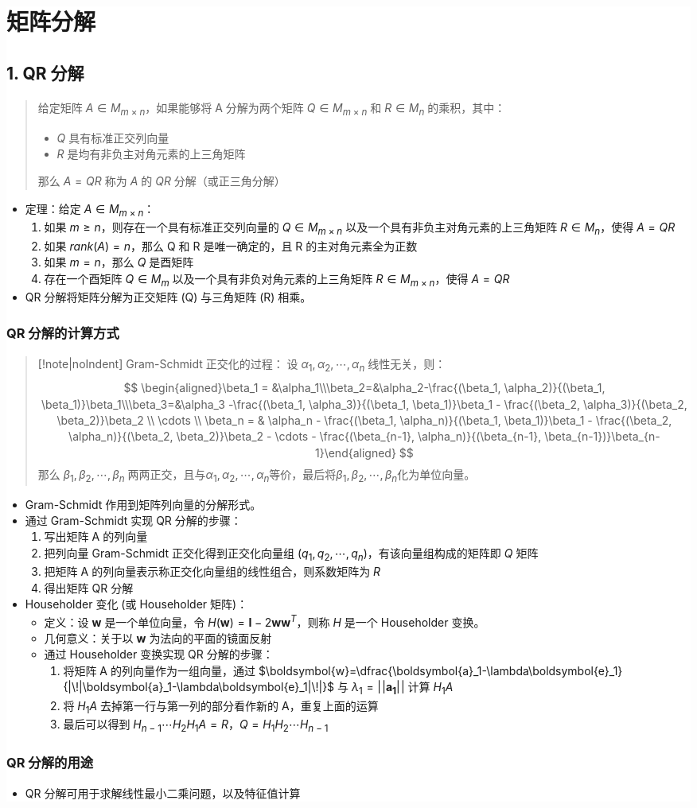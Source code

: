 # 矩阵分解

## 1. QR 分解

> 给定矩阵 $A\in M_{m\times n}$，如果能够将 A 分解为两个矩阵 $Q\in M_{m\times n}$ 和 $R \in M_n$ 的乘积，其中：
> - $Q$ 具有标准正交列向量
> - $R$ 是均有非负主对角元素的上三角矩阵
>
> 那么 $A=QR$ 称为 $A$ 的 $QR$ 分解（或正三角分解）

- 定理：给定 $A\in M_{m\times n}$：
  1. 如果 $m\ge n$，则存在一个具有标准正交列向量的 $Q\in M_{m\times n}$ 以及一个具有非负主对角元素的上三角矩阵 $R\in M_n$，使得 $A=QR$
  2. 如果 $rank(A)=n$，那么 Q 和 R 是唯一确定的，且 R 的主对角元素全为正数
  3. 如果 $m=n$，那么 $Q$ 是酉矩阵
  4. 存在一个酉矩阵 $Q\in M_m$ 以及一个具有非负对角元素的上三角矩阵 $R\in M_{m\times n}$，使得 $A=QR$
- QR 分解将矩阵分解为正交矩阵 (Q) 与三角矩阵 (R) 相乘。

### QR 分解的计算方式

> [!note|noIndent] Gram-Schmidt 正交化的过程：
> 设 $\alpha_1,\alpha_2,\cdots,\alpha_n$ 线性无关，则：
> $$
\begin{aligned}\beta_1 = &\alpha_1\\\beta_2=&\alpha_2-\frac{(\beta_1, \alpha_2)}{(\beta_1, \beta_1)}\beta_1\\\beta_3=&\alpha_3 -\frac{(\beta_1, \alpha_3)}{(\beta_1, \beta_1)}\beta_1 - \frac{(\beta_2, \alpha_3)}{(\beta_2, \beta_2)}\beta_2 \\ \cdots \\ \beta_n = & \alpha_n - \frac{(\beta_1, \alpha_n)}{(\beta_1, \beta_1)}\beta_1 - \frac{(\beta_2, \alpha_n)}{(\beta_2, \beta_2)}\beta_2 - \cdots - \frac{(\beta_{n-1}, \alpha_n)}{(\beta_{n-1}, \beta_{n-1})}\beta_{n-1}\end{aligned}
> $$
> 那么 $\beta_1,\beta_2,\cdots,\beta_n$ 两两正交，且与$\alpha_1,\alpha_2,\cdots,\alpha_n$等价，最后将$\beta_1,\beta_2,\cdots,\beta_n$化为单位向量。

- Gram-Schmidt 作用到矩阵列向量的分解形式。
- 通过 Gram-Schmidt 实现 QR 分解的步骤：
	1. 写出矩阵 A 的列向量
	2. 把列向量 Gram-Schmidt 正交化得到正交化向量组 $(q_1,q_2,\cdots,q_n)$，有该向量组构成的矩阵即 $Q$ 矩阵
	3. 把矩阵 A 的列向量表示称正交化向量组的线性组合，则系数矩阵为 $R$
	4. 得出矩阵 QR 分解
- Householder 变化 (或 Householder 矩阵)：
  - 定义：设 $\boldsymbol{w}$ 是一个单位向量，令 $H(\boldsymbol{w})=\boldsymbol{I}-2\boldsymbol{ww}^T$，则称 $H$ 是一个 Householder 变换。
  - 几何意义：关于以 $\boldsymbol{w}$ 为法向的平面的镜面反射
  - 通过 Householder 变换实现 QR 分解的步骤：
    1. 将矩阵 A 的列向量作为一组向量，通过 $\boldsymbol{w}=\dfrac{\boldsymbol{a}_1-\lambda\boldsymbol{e}_1}{|\!|\boldsymbol{a}_1-\lambda\boldsymbol{e}_1|\!|}$ 与 $\lambda_1 = |\!|\boldsymbol{a_1}|\!|$ 计算 $H_1A$
    2. 将 $H_1A$ 去掉第一行与第一列的部分看作新的 A，重复上面的运算
    3. 最后可以得到 $H_{n-1}\cdots H_2H_1A=R$，$Q=H_1H_2\cdots H_{n-1}$

### QR 分解的用途

- QR 分解可用于求解线性最小二乘问题，以及特征值计算

